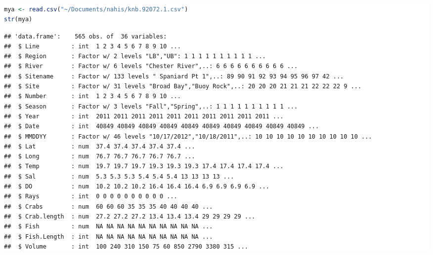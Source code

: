 ``` r
mya <- read.csv("~/Documents/nahis/knb.92072.1.csv")
str(mya)
```

    ## 'data.frame':    565 obs. of  36 variables:
    ##  $ Line         : int  1 2 3 4 5 6 7 8 9 10 ...
    ##  $ Region       : Factor w/ 2 levels "LB","UB": 1 1 1 1 1 1 1 1 1 1 ...
    ##  $ River        : Factor w/ 6 levels "Chester River",..: 6 6 6 6 6 6 6 6 6 6 ...
    ##  $ Sitename     : Factor w/ 133 levels " Spaniard Pt 1",..: 89 90 91 92 93 94 95 96 97 42 ...
    ##  $ Site         : Factor w/ 31 levels "Broad Bay","Buoy Rock",..: 20 20 20 21 21 21 22 22 22 9 ...
    ##  $ Number       : int  1 2 3 4 5 6 7 8 9 10 ...
    ##  $ Season       : Factor w/ 3 levels "Fall","Spring",..: 1 1 1 1 1 1 1 1 1 1 ...
    ##  $ Year         : int  2011 2011 2011 2011 2011 2011 2011 2011 2011 2011 ...
    ##  $ Date         : int  40849 40849 40849 40849 40849 40849 40849 40849 40849 40849 ...
    ##  $ MMDDYY       : Factor w/ 46 levels "10/17/2012","10/18/2011",..: 10 10 10 10 10 10 10 10 10 10 ...
    ##  $ Lat          : num  37.4 37.4 37.4 37.4 37.4 ...
    ##  $ Long         : num  76.7 76.7 76.7 76.7 76.7 ...
    ##  $ Temp         : num  19.7 19.7 19.7 19.3 19.3 19.3 17.4 17.4 17.4 17.4 ...
    ##  $ Sal          : num  5.3 5.3 5.3 5.4 5.4 5.4 13 13 13 13 ...
    ##  $ DO           : num  10.2 10.2 10.2 16.4 16.4 16.4 6.9 6.9 6.9 6.9 ...
    ##  $ Rays         : int  0 0 0 0 0 0 0 0 0 0 ...
    ##  $ Crabs        : num  60 60 60 35 35 35 40 40 40 40 ...
    ##  $ Crab.length  : num  27.2 27.2 27.2 13.4 13.4 13.4 29 29 29 29 ...
    ##  $ Fish         : num  NA NA NA NA NA NA NA NA NA NA ...
    ##  $ Fish.Length  : int  NA NA NA NA NA NA NA NA NA NA ...
    ##  $ Volume       : int  100 240 310 150 75 60 850 2790 3380 315 ...